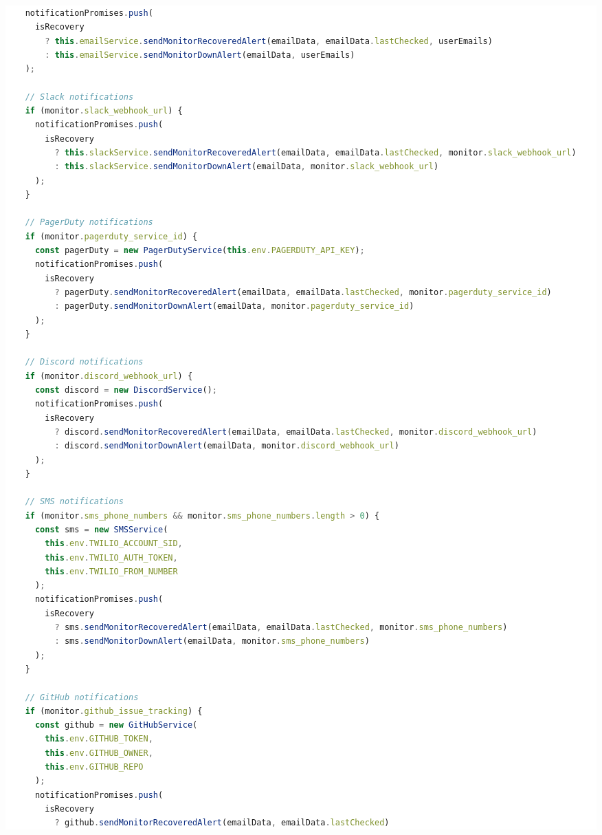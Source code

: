 ```typescript
    notificationPromises.push(
      isRecovery
        ? this.emailService.sendMonitorRecoveredAlert(emailData, emailData.lastChecked, userEmails)
        : this.emailService.sendMonitorDownAlert(emailData, userEmails)
    );

    // Slack notifications
    if (monitor.slack_webhook_url) {
      notificationPromises.push(
        isRecovery
          ? this.slackService.sendMonitorRecoveredAlert(emailData, emailData.lastChecked, monitor.slack_webhook_url)
          : this.slackService.sendMonitorDownAlert(emailData, monitor.slack_webhook_url)
      );
    }

    // PagerDuty notifications
    if (monitor.pagerduty_service_id) {
      const pagerDuty = new PagerDutyService(this.env.PAGERDUTY_API_KEY);
      notificationPromises.push(
        isRecovery
          ? pagerDuty.sendMonitorRecoveredAlert(emailData, emailData.lastChecked, monitor.pagerduty_service_id)
          : pagerDuty.sendMonitorDownAlert(emailData, monitor.pagerduty_service_id)
      );
    }

    // Discord notifications
    if (monitor.discord_webhook_url) {
      const discord = new DiscordService();
      notificationPromises.push(
        isRecovery
          ? discord.sendMonitorRecoveredAlert(emailData, emailData.lastChecked, monitor.discord_webhook_url)
          : discord.sendMonitorDownAlert(emailData, monitor.discord_webhook_url)
      );
    }

    // SMS notifications
    if (monitor.sms_phone_numbers && monitor.sms_phone_numbers.length > 0) {
      const sms = new SMSService(
        this.env.TWILIO_ACCOUNT_SID,
        this.env.TWILIO_AUTH_TOKEN,
        this.env.TWILIO_FROM_NUMBER
      );
      notificationPromises.push(
        isRecovery
          ? sms.sendMonitorRecoveredAlert(emailData, emailData.lastChecked, monitor.sms_phone_numbers)
          : sms.sendMonitorDownAlert(emailData, monitor.sms_phone_numbers)
      );
    }

    // GitHub notifications
    if (monitor.github_issue_tracking) {
      const github = new GitHubService(
        this.env.GITHUB_TOKEN,
        this.env.GITHUB_OWNER,
        this.env.GITHUB_REPO
      );
      notificationPromises.push(
        isRecovery
          ? github.sendMonitorRecoveredAlert(emailData, emailData.lastChecked)
```